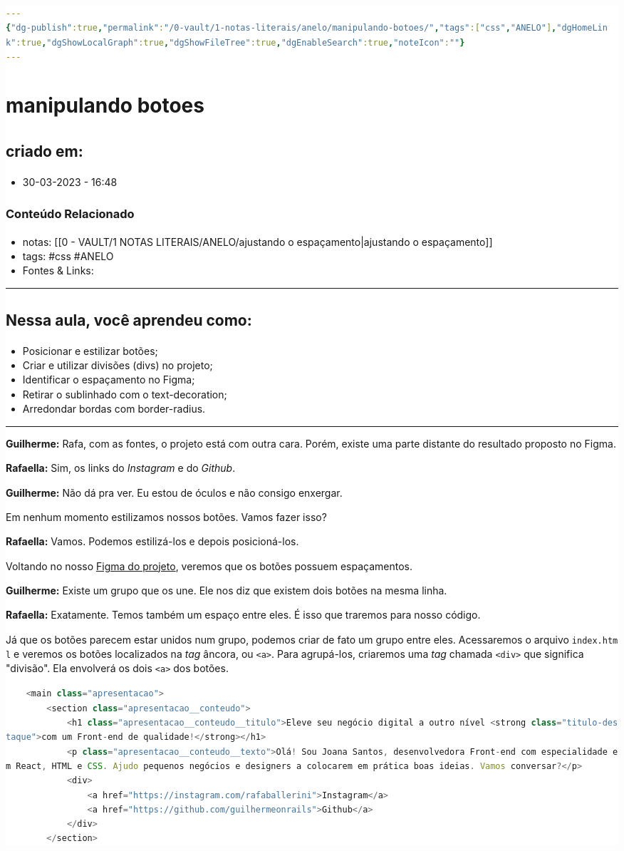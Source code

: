 ```yaml
---
{"dg-publish":true,"permalink":"/0-vault/1-notas-literais/anelo/manipulando-botoes/","tags":["css","ANELO"],"dgHomeLink":true,"dgShowLocalGraph":true,"dgShowFileTree":true,"dgEnableSearch":true,"noteIcon":""}
---
```


# manipulando botoes

## criado em: 
-  30-03-2023 - 16:48

### Conteúdo Relacionado
- notas: [[0 - VAULT/1 NOTAS LITERAIS/ANELO/ajustando o espaçamento\|ajustando o espaçamento]]
- tags: #css #ANELO 
- Fontes & Links: 

---

## Nessa aula, você aprendeu como:

-   Posicionar e estilizar botões;
-   Criar e utilizar divisões (divs) no projeto;
-   Identificar o espaçamento no Figma;
-   Retirar o sublinhado com o text-decoration;
-   Arredondar bordas com border-radius.

---

**Guilherme:** Rafa, com as fontes, o projeto está com outra cara. Porém, existe uma parte distante do resultado proposto no Figma.

**Rafaella:** Sim, os links do _Instagram_ e do _Github_.

**Guilherme:** Não dá pra ver. Eu estou de óculos e não consigo enxergar.

Em nenhum momento estilizamos nossos botões. Vamos fazer isso?

**Rafaella:** Vamos. Podemos estilizá-los e depois posicioná-los.

Voltando no nosso [Figma do projeto](https://www.figma.com/file/4EKKCbr5rS93RWP7kRjXIz/Portfolio---Curso-1?t=6dfeFknOinJA1UCL-0), veremos que os botões possuem espaçamentos.

**Guilherme:** Existe um grupo que os une. Ele nos diz que existem dois botões na mesma linha.

**Rafaella:** Exatamente. Temos também um espaço entre eles. É isso que traremos para nosso código.

Já que os botões parecem estar unidos num grupo, podemos criar de fato um grupo entre eles. Acessaremos o arquivo `index.html` e veremos os botões localizados na _tag_ âncora, ou `<a>`. Para agrupá-los, criaremos uma _tag_ chamada `<div>` que significa "divisão". Ela envolverá os dois `<a>` dos botões.

```javascript
    <main class="apresentacao">
        <section class="apresentacao__conteudo">
            <h1 class="apresentacao__conteudo__titulo">Eleve seu negócio digital a outro nível <strong class="titulo-destaque">com um Front-end de qualidade!</strong></h1>
            <p class="apresentacao__conteudo__texto">Olá! Sou Joana Santos, desenvolvedora Front-end com especialidade em React, HTML e CSS. Ajudo pequenos negócios e designers a colocarem em prática boas ideias. Vamos conversar?</p>
            <div>
                <a href="https://instagram.com/rafaballerini">Instagram</a>
                <a href="https://github.com/guilhermeonrails">Github</a>
            </div>
        </section>
```
